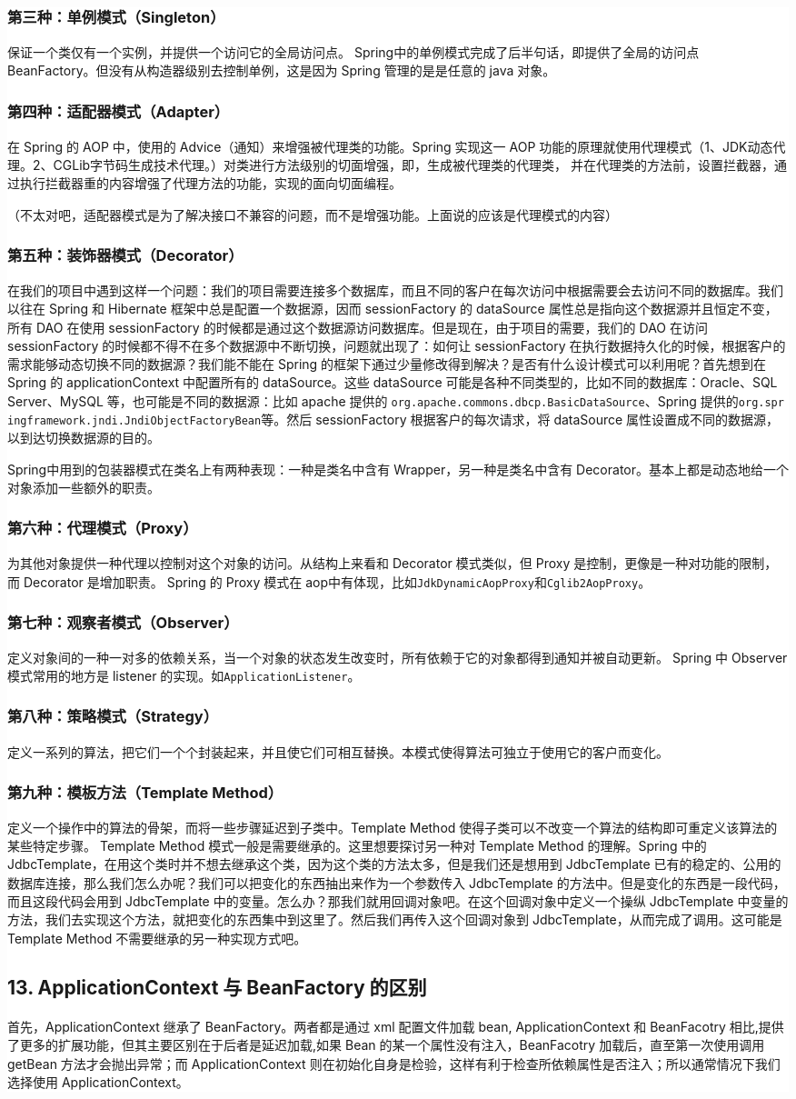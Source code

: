 ### 第三种：单例模式（Singleton）

保证一个类仅有一个实例，并提供一个访问它的全局访问点。
Spring中的单例模式完成了后半句话，即提供了全局的访问点 BeanFactory。但没有从构造器级别去控制单例，这是因为 Spring 管理的是是任意的 java 对象。

### 第四种：适配器模式（Adapter）

在 Spring 的 AOP 中，使用的 Advice（通知）来增强被代理类的功能。Spring 实现这一 AOP 功能的原理就使用代理模式（1、JDK动态代理。2、CGLib字节码生成技术代理。）对类进行方法级别的切面增强，即，生成被代理类的代理类， 并在代理类的方法前，设置拦截器，通过执行拦截器重的内容增强了代理方法的功能，实现的面向切面编程。

（不太对吧，适配器模式是为了解决接口不兼容的问题，而不是增强功能。上面说的应该是代理模式的内容）

### 第五种：装饰器模式（Decorator）

在我们的项目中遇到这样一个问题：我们的项目需要连接多个数据库，而且不同的客户在每次访问中根据需要会去访问不同的数据库。我们以往在 Spring 和 Hibernate 框架中总是配置一个数据源，因而 sessionFactory 的 dataSource 属性总是指向这个数据源并且恒定不变，所有 DAO 在使用 sessionFactory 的时候都是通过这个数据源访问数据库。但是现在，由于项目的需要，我们的 DAO 在访问 sessionFactory 的时候都不得不在多个数据源中不断切换，问题就出现了：如何让 sessionFactory 在执行数据持久化的时候，根据客户的需求能够动态切换不同的数据源？我们能不能在 Spring 的框架下通过少量修改得到解决？是否有什么设计模式可以利用呢？首先想到在 Spring 的 applicationContext 中配置所有的 dataSource。这些 dataSource 可能是各种不同类型的，比如不同的数据库：Oracle、SQL Server、MySQL 等，也可能是不同的数据源：比如 apache 提供的 `org.apache.commons.dbcp.BasicDataSource`、Spring 提供的`org.springframework.jndi.JndiObjectFactoryBean`等。然后 sessionFactory 根据客户的每次请求，将 dataSource 属性设置成不同的数据源，以到达切换数据源的目的。

Spring中用到的包装器模式在类名上有两种表现：一种是类名中含有 Wrapper，另一种是类名中含有 Decorator。基本上都是动态地给一个对象添加一些额外的职责。

### 第六种：代理模式（Proxy）

为其他对象提供一种代理以控制对这个对象的访问。从结构上来看和 Decorator 模式类似，但 Proxy 是控制，更像是一种对功能的限制，而 Decorator 是增加职责。
Spring 的 Proxy 模式在 aop中有体现，比如`JdkDynamicAopProxy`和`Cglib2AopProxy`。

### 第七种：观察者模式（Observer）

定义对象间的一种一对多的依赖关系，当一个对象的状态发生改变时，所有依赖于它的对象都得到通知并被自动更新。
Spring 中 Observer 模式常用的地方是 listener 的实现。如`ApplicationListener`。

### 第八种：策略模式（Strategy）

定义一系列的算法，把它们一个个封装起来，并且使它们可相互替换。本模式使得算法可独立于使用它的客户而变化。

### 第九种：模板方法（Template Method）

定义一个操作中的算法的骨架，而将一些步骤延迟到子类中。Template Method 使得子类可以不改变一个算法的结构即可重定义该算法的某些特定步骤。
Template Method 模式一般是需要继承的。这里想要探讨另一种对 Template Method 的理解。Spring 中的 JdbcTemplate，在用这个类时并不想去继承这个类，因为这个类的方法太多，但是我们还是想用到 JdbcTemplate 已有的稳定的、公用的数据库连接，那么我们怎么办呢？我们可以把变化的东西抽出来作为一个参数传入 JdbcTemplate 的方法中。但是变化的东西是一段代码，而且这段代码会用到 JdbcTemplate 中的变量。怎么办？那我们就用回调对象吧。在这个回调对象中定义一个操纵 JdbcTemplate 中变量的方法，我们去实现这个方法，就把变化的东西集中到这里了。然后我们再传入这个回调对象到 JdbcTemplate，从而完成了调用。这可能是 Template Method 不需要继承的另一种实现方式吧。



## 13. ApplicationContext 与 BeanFactory 的区别

首先，ApplicationContext 继承了 BeanFactory。两者都是通过 xml 配置文件加载 bean, ApplicationContext 和 BeanFacotry 相比,提供了更多的扩展功能，但其主要区别在于后者是延迟加载,如果 Bean 的某一个属性没有注入，BeanFacotry 加载后，直至第一次使用调用 getBean 方法才会抛出异常；而 ApplicationContext 则在初始化自身是检验，这样有利于检查所依赖属性是否注入；所以通常情况下我们选择使用 ApplicationContext。
